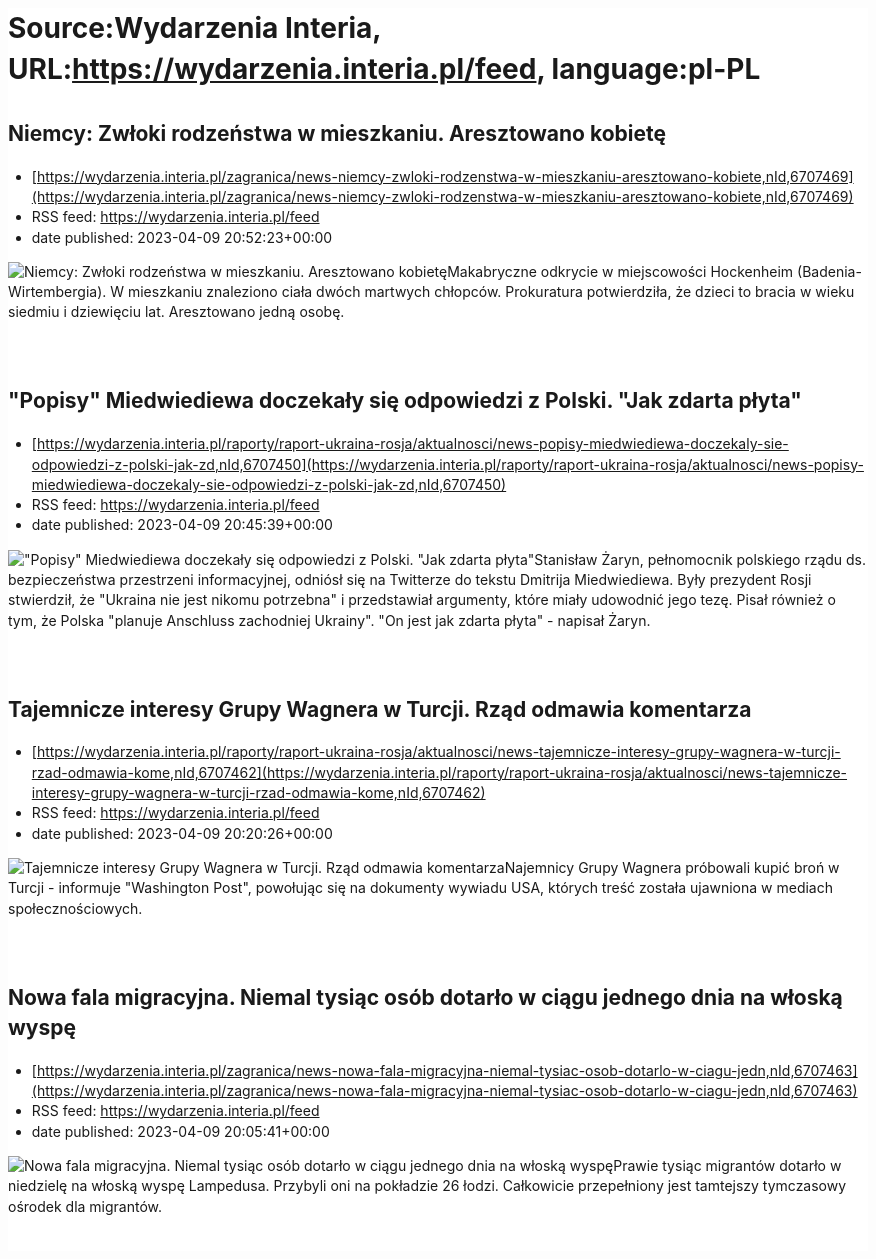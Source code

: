 # Source:Wydarzenia Interia, URL:https://wydarzenia.interia.pl/feed, language:pl-PL

## Niemcy: Zwłoki rodzeństwa w mieszkaniu. Aresztowano kobietę
 - [https://wydarzenia.interia.pl/zagranica/news-niemcy-zwloki-rodzenstwa-w-mieszkaniu-aresztowano-kobiete,nId,6707469](https://wydarzenia.interia.pl/zagranica/news-niemcy-zwloki-rodzenstwa-w-mieszkaniu-aresztowano-kobiete,nId,6707469)
 - RSS feed: https://wydarzenia.interia.pl/feed
 - date published: 2023-04-09 20:52:23+00:00

<p><a href="https://wydarzenia.interia.pl/zagranica/news-niemcy-zwloki-rodzenstwa-w-mieszkaniu-aresztowano-kobiete,nId,6707469"><img align="left" alt="Niemcy: Zwłoki rodzeństwa w mieszkaniu. Aresztowano kobietę " src="https://i.iplsc.com/niemcy-zwloki-rodzenstwa-w-mieszkaniu-aresztowano-kobiete/000FNQ0HIX77GLPS-C321.jpg" /></a>Makabryczne odkrycie w miejscowości  Hockenheim (Badenia-Wirtembergia). W mieszkaniu znaleziono ciała dwóch martwych chłopców. Prokuratura potwierdziła, że dzieci to bracia w wieku siedmiu i dziewięciu lat. Aresztowano jedną osobę. 


</p><br clear="all" />

## "Popisy" Miedwiediewa doczekały się odpowiedzi z Polski. "Jak zdarta płyta"
 - [https://wydarzenia.interia.pl/raporty/raport-ukraina-rosja/aktualnosci/news-popisy-miedwiediewa-doczekaly-sie-odpowiedzi-z-polski-jak-zd,nId,6707450](https://wydarzenia.interia.pl/raporty/raport-ukraina-rosja/aktualnosci/news-popisy-miedwiediewa-doczekaly-sie-odpowiedzi-z-polski-jak-zd,nId,6707450)
 - RSS feed: https://wydarzenia.interia.pl/feed
 - date published: 2023-04-09 20:45:39+00:00

<p><a href="https://wydarzenia.interia.pl/raporty/raport-ukraina-rosja/aktualnosci/news-popisy-miedwiediewa-doczekaly-sie-odpowiedzi-z-polski-jak-zd,nId,6707450"><img align="left" alt="&quot;Popisy&quot; Miedwiediewa doczekały się odpowiedzi z Polski. &quot;Jak zdarta płyta&quot;" src="https://i.iplsc.com/popisy-miedwiediewa-doczekaly-sie-odpowiedzi-z-polski-jak-zd/000GPOKIB5SKEDM3-C321.jpg" /></a>Stanisław Żaryn, pełnomocnik polskiego rządu ds. bezpieczeństwa przestrzeni informacyjnej, odniósł się na Twitterze do tekstu Dmitrija Miedwiediewa. Były prezydent Rosji stwierdził, że &quot;Ukraina nie jest nikomu potrzebna&quot; i przedstawiał argumenty, które miały udowodnić jego tezę. Pisał również o tym, że Polska &quot;planuje Anschluss zachodniej Ukrainy&quot;. &quot;On jest jak zdarta płyta&quot; - napisał Żaryn. </p><br clear="all" />

## Tajemnicze interesy Grupy Wagnera w Turcji. Rząd odmawia komentarza
 - [https://wydarzenia.interia.pl/raporty/raport-ukraina-rosja/aktualnosci/news-tajemnicze-interesy-grupy-wagnera-w-turcji-rzad-odmawia-kome,nId,6707462](https://wydarzenia.interia.pl/raporty/raport-ukraina-rosja/aktualnosci/news-tajemnicze-interesy-grupy-wagnera-w-turcji-rzad-odmawia-kome,nId,6707462)
 - RSS feed: https://wydarzenia.interia.pl/feed
 - date published: 2023-04-09 20:20:26+00:00

<p><a href="https://wydarzenia.interia.pl/raporty/raport-ukraina-rosja/aktualnosci/news-tajemnicze-interesy-grupy-wagnera-w-turcji-rzad-odmawia-kome,nId,6707462"><img align="left" alt="Tajemnicze interesy Grupy Wagnera w Turcji. Rząd odmawia komentarza" src="https://i.iplsc.com/tajemnicze-interesy-grupy-wagnera-w-turcji-rzad-odmawia-kome/000H0A0DIP27VSCA-C321.jpg" /></a>Najemnicy Grupy Wagnera próbowali kupić broń w Turcji - informuje &quot;Washington Post&quot;, powołując się na dokumenty wywiadu USA, których treść została ujawniona w mediach społecznościowych. 
</p><br clear="all" />

## Nowa fala migracyjna. Niemal tysiąc osób dotarło w ciągu jednego dnia na włoską wyspę
 - [https://wydarzenia.interia.pl/zagranica/news-nowa-fala-migracyjna-niemal-tysiac-osob-dotarlo-w-ciagu-jedn,nId,6707463](https://wydarzenia.interia.pl/zagranica/news-nowa-fala-migracyjna-niemal-tysiac-osob-dotarlo-w-ciagu-jedn,nId,6707463)
 - RSS feed: https://wydarzenia.interia.pl/feed
 - date published: 2023-04-09 20:05:41+00:00

<p><a href="https://wydarzenia.interia.pl/zagranica/news-nowa-fala-migracyjna-niemal-tysiac-osob-dotarlo-w-ciagu-jedn,nId,6707463"><img align="left" alt="Nowa fala migracyjna. Niemal tysiąc osób dotarło w ciągu jednego dnia na włoską wyspę" src="https://i.iplsc.com/nowa-fala-migracyjna-niemal-tysiac-osob-dotarlo-w-ciagu-jedn/000H09ZRRO6SI7HV-C321.jpg" /></a>Prawie tysiąc migrantów dotarło w niedzielę na włoską wyspę Lampedusa. Przybyli oni na pokładzie 26 łodzi. Całkowicie przepełniony jest tamtejszy tymczasowy ośrodek dla migrantów.</p><br clear="all" />
